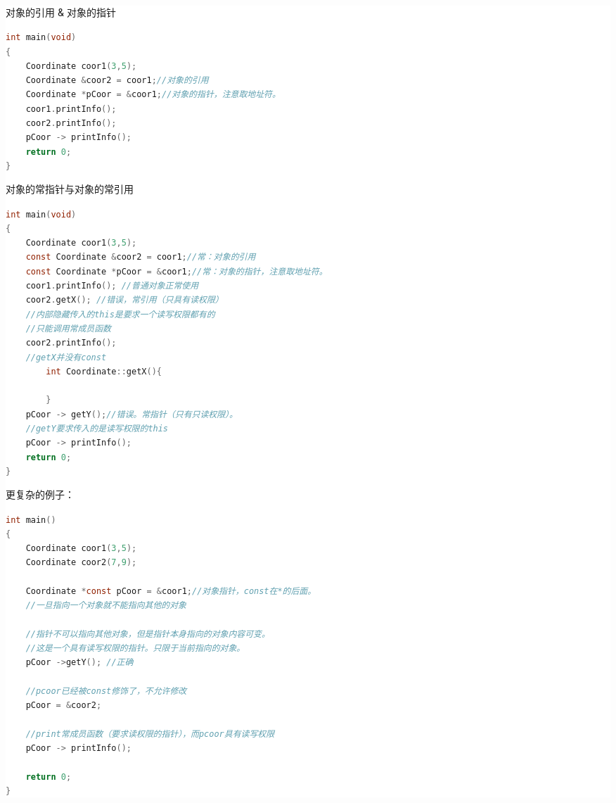 对象的引用 & 对象的指针

```c
int main(void)
{
	Coordinate coor1(3,5);
	Coordinate &coor2 = coor1;//对象的引用
	Coordinate *pCoor = &coor1;//对象的指针，注意取地址符。
	coor1.printInfo();
	coor2.printInfo();
	pCoor -> printInfo();
	return 0;
}
```
对象的常指针与对象的常引用

```c
int main(void)
{
	Coordinate coor1(3,5);
	const Coordinate &coor2 = coor1;//常：对象的引用
	const Coordinate *pCoor = &coor1;//常：对象的指针，注意取地址符。
	coor1.printInfo(); //普通对象正常使用
	coor2.getX(); //错误，常引用（只具有读权限）
	//内部隐藏传入的this是要求一个读写权限都有的
	//只能调用常成员函数
	coor2.printInfo();
	//getX并没有const
		int Coordinate::getX(){

		}
	pCoor -> getY();//错误。常指针（只有只读权限）。
	//getY要求传入的是读写权限的this
	pCoor -> printInfo();
	return 0;
}
```

更复杂的例子：

```c
int main()
{
	Coordinate coor1(3,5);
	Coordinate coor2(7,9);

	Coordinate *const pCoor = &coor1;//对象指针，const在*的后面。
	//一旦指向一个对象就不能指向其他的对象

	//指针不可以指向其他对象，但是指针本身指向的对象内容可变。
	//这是一个具有读写权限的指针。只限于当前指向的对象。
	pCoor ->getY(); //正确

	//pcoor已经被const修饰了，不允许修改
	pCoor = &coor2;

	//print常成员函数（要求读权限的指针），而pcoor具有读写权限
	pCoor -> printInfo();

	return 0;
}
```
